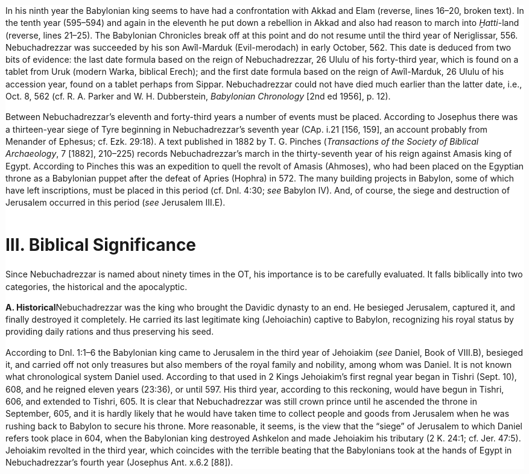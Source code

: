 In his ninth year the Babylonian king seems to have had a confrontation
with Akkad and Elam (reverse, lines 16–20, broken text). In the tenth
year (595–594) and again in the eleventh he put down a rebellion in
Akkad and also had reason to march into *Ḫatti*-land (reverse, lines
21–25). The Babylonian Chronicles break off at this point and do not
resume until the third year of Neriglissar, 556. Nebuchadrezzar was
succeeded by his son Awîl-Marduk (Evil-merodach) in early October, 562.
This date is deduced from two bits of evidence: the last date formula
based on the reign of Nebuchadrezzar, 26 Ululu of his forty-third year,
which is found on a tablet from Uruk (modern Warka, biblical Erech); and
the first date formula based on the reign of Awîl-Marduk, 26 Ululu of
his accession year, found on a tablet perhaps from Sippar.
Nebuchadrezzar could not have died much earlier than the latter date,
i.e., Oct. 8, 562 (cf. R. A. Parker and W. H. Dubberstein, *Babylonian
Chronology* [2nd ed 1956], p. 12).

Between Nebuchadrezzar’s eleventh and forty-third years a number of
events must be placed. According to Josephus there was a thirteen-year
siege of Tyre beginning in Nebuchadrezzar’s seventh year (CAp. i.21
[156, 159], an account probably from Menander of Ephesus; cf. Ezk.
29:18). A text published in 1882 by T. G. Pinches (*Transactions of the
Society of Biblical Archaeology*, 7 [1882], 210–225) records
Nebuchadrezzar’s march in the thirty-seventh year of his reign against
Amasis king of Egypt. According to Pinches this was an expedition to
quell the revolt of Amasis (Ahmoses), who had been placed on the
Egyptian throne as a Babylonian puppet after the defeat of Apries
(Hophra) in 572. The many building projects in Babylon, some of which
have left inscriptions, must be placed in this period (cf. Dnl. 4:30;
*see* Babylon IV). And, of course, the siege and destruction of
Jerusalem occurred in this period (*see* Jerusalem III.E).

III. Biblical Significance
==========================

Since Nebuchadrezzar is named about ninety times in the OT, his
importance is to be carefully evaluated. It falls biblically into two
categories, the historical and the apocalyptic.

**A. Historical**Nebuchadrezzar was the king who brought the Davidic
dynasty to an end. He besieged Jerusalem, captured it, and finally
destroyed it completely. He carried its last legitimate king
(Jehoiachin) captive to Babylon, recognizing his royal status by
providing daily rations and thus preserving his seed.

According to Dnl. 1:1–6 the Babylonian king came to Jerusalem in the
third year of Jehoiakim (*see* Daniel, Book of VIII.B), besieged it, and
carried off not only treasures but also members of the royal family and
nobility, among whom was Daniel. It is not known what chronological
system Daniel used. According to that used in 2 Kings Jehoiakim’s first
regnal year began in Tishri (Sept. 10), 608, and he reigned eleven years
(23:36), or until 597. His third year, according to this reckoning,
would have begun in Tishri, 606, and extended to Tishri, 605. It is
clear that Nebuchadrezzar was still crown prince until he ascended the
throne in September, 605, and it is hardly likely that he would have
taken time to collect people and goods from Jerusalem when he was
rushing back to Babylon to secure his throne. More reasonable, it seems,
is the view that the “siege” of Jerusalem to which Daniel refers took
place in 604, when the Babylonian king destroyed Ashkelon and made
Jehoiakim his tributary (2 K. 24:1; cf. Jer. 47:5). Jehoiakim revolted
in the third year, which coincides with the terrible beating that the
Babylonians took at the hands of Egypt in Nebuchadrezzar’s fourth year
(Josephus Ant. x.6.2 [88]).
